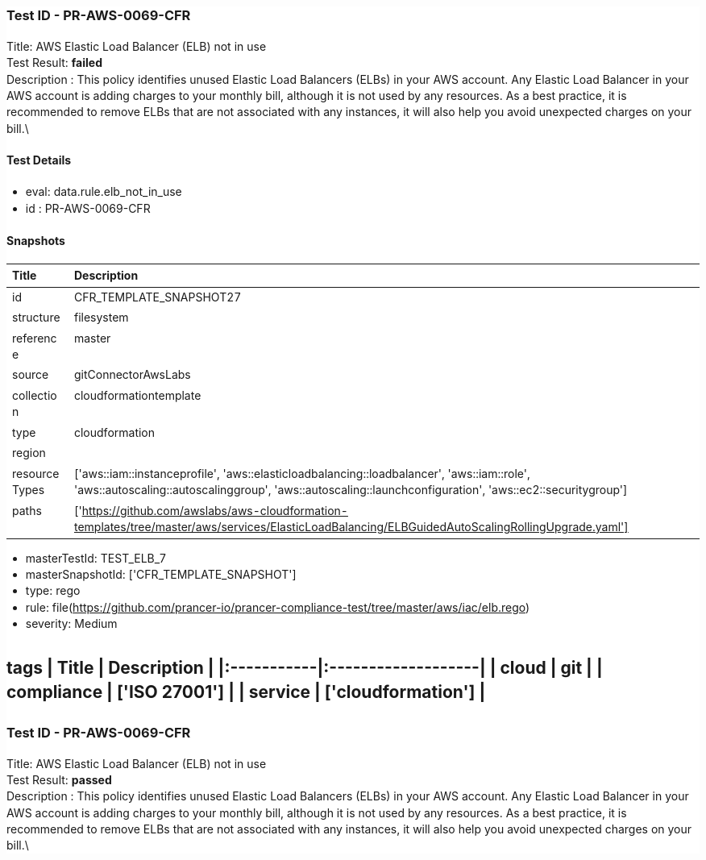 
### Test ID - PR-AWS-0069-CFR
Title: AWS Elastic Load Balancer (ELB) not in use\
Test Result: **failed**\
Description : This policy identifies unused Elastic Load Balancers (ELBs) in your AWS account. Any Elastic Load Balancer in your AWS account is adding charges to your monthly bill, although it is not used by any resources. As a best practice, it is recommended to remove ELBs that are not associated with any instances, it will also help you avoid unexpected charges on your bill.\

#### Test Details
- eval: data.rule.elb_not_in_use
- id : PR-AWS-0069-CFR

#### Snapshots
| Title         | Description                                                                                                                                                                                          |
|:--------------|:-----------------------------------------------------------------------------------------------------------------------------------------------------------------------------------------------------|
| id            | CFR_TEMPLATE_SNAPSHOT27                                                                                                                                                                              |
| structure     | filesystem                                                                                                                                                                                           |
| reference     | master                                                                                                                                                                                               |
| source        | gitConnectorAwsLabs                                                                                                                                                                                  |
| collection    | cloudformationtemplate                                                                                                                                                                               |
| type          | cloudformation                                                                                                                                                                                       |
| region        |                                                                                                                                                                                                      |
| resourceTypes | ['aws::iam::instanceprofile', 'aws::elasticloadbalancing::loadbalancer', 'aws::iam::role', 'aws::autoscaling::autoscalinggroup', 'aws::autoscaling::launchconfiguration', 'aws::ec2::securitygroup'] |
| paths         | ['https://github.com/awslabs/aws-cloudformation-templates/tree/master/aws/services/ElasticLoadBalancing/ELBGuidedAutoScalingRollingUpgrade.yaml']                                                    |

- masterTestId: TEST_ELB_7
- masterSnapshotId: ['CFR_TEMPLATE_SNAPSHOT']
- type: rego
- rule: file(https://github.com/prancer-io/prancer-compliance-test/tree/master/aws/iac/elb.rego)
- severity: Medium

tags
| Title      | Description        |
|:-----------|:-------------------|
| cloud      | git                |
| compliance | ['ISO 27001']      |
| service    | ['cloudformation'] |
----------------------------------------------------------------


### Test ID - PR-AWS-0069-CFR
Title: AWS Elastic Load Balancer (ELB) not in use\
Test Result: **passed**\
Description : This policy identifies unused Elastic Load Balancers (ELBs) in your AWS account. Any Elastic Load Balancer in your AWS account is adding charges to your monthly bill, although it is not used by any resources. As a best practice, it is recommended to remove ELBs that are not associated with any instances, it will also help you avoid unexpected charges on your bill.\

